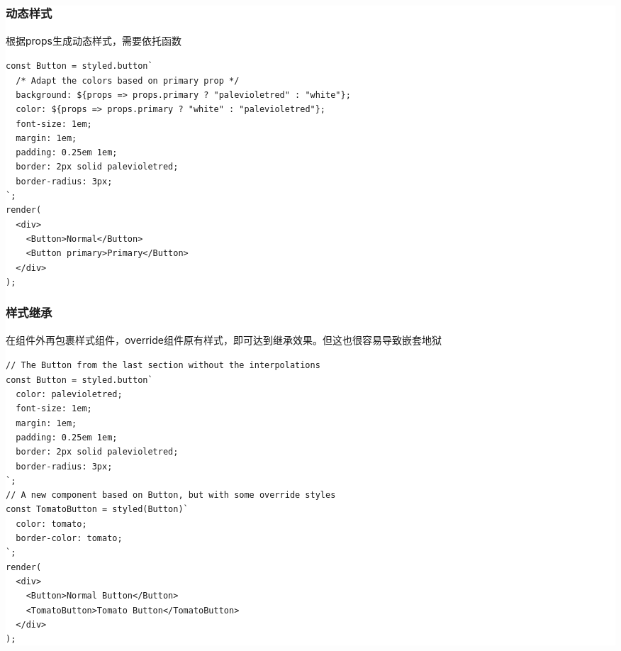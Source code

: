 

### 动态样式

根据props生成动态样式，需要依托函数

``` react
const Button = styled.button`
  /* Adapt the colors based on primary prop */
  background: ${props => props.primary ? "palevioletred" : "white"};
  color: ${props => props.primary ? "white" : "palevioletred"};
  font-size: 1em;
  margin: 1em;
  padding: 0.25em 1em;
  border: 2px solid palevioletred;
  border-radius: 3px;
`;
render(
  <div>
    <Button>Normal</Button>
    <Button primary>Primary</Button>
  </div>
);
```



### 样式继承

在组件外再包裹样式组件，override组件原有样式，即可达到继承效果。但这也很容易导致嵌套地狱

``` react
// The Button from the last section without the interpolations
const Button = styled.button`
  color: palevioletred;
  font-size: 1em;
  margin: 1em;
  padding: 0.25em 1em;
  border: 2px solid palevioletred;
  border-radius: 3px;
`;
// A new component based on Button, but with some override styles
const TomatoButton = styled(Button)`
  color: tomato;
  border-color: tomato;
`;
render(
  <div>
    <Button>Normal Button</Button>
    <TomatoButton>Tomato Button</TomatoButton>
  </div>
);
```

